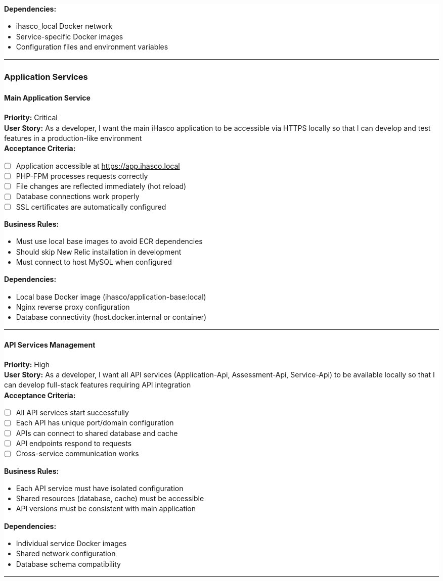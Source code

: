 **Dependencies:**
- ihasco_local Docker network
- Service-specific Docker images
- Configuration files and environment variables

---

### Application Services

#### Main Application Service
**Priority:** Critical  
**User Story:** As a developer, I want the main iHasco application to be accessible via HTTPS locally so that I can develop and test features in a production-like environment  
**Acceptance Criteria:**
- [ ] Application accessible at https://app.ihasco.local
- [ ] PHP-FPM processes requests correctly  
- [ ] File changes are reflected immediately (hot reload)  
- [ ] Database connections work properly  
- [ ] SSL certificates are automatically configured  

**Business Rules:**
- Must use local base images to avoid ECR dependencies
- Should skip New Relic installation in development
- Must connect to host MySQL when configured

**Dependencies:**
- Local base Docker image (ihasco/application-base:local)
- Nginx reverse proxy configuration
- Database connectivity (host.docker.internal or container)

---

#### API Services Management
**Priority:** High  
**User Story:** As a developer, I want all API services (Application-Api, Assessment-Api, Service-Api) to be available locally so that I can develop full-stack features requiring API integration  
**Acceptance Criteria:**
- [ ] All API services start successfully
- [ ] Each API has unique port/domain configuration  
- [ ] APIs can connect to shared database and cache  
- [ ] API endpoints respond to requests  
- [ ] Cross-service communication works  

**Business Rules:**
- Each API service must have isolated configuration
- Shared resources (database, cache) must be accessible
- API versions must be consistent with main application

**Dependencies:**
- Individual service Docker images
- Shared network configuration
- Database schema compatibility

---
